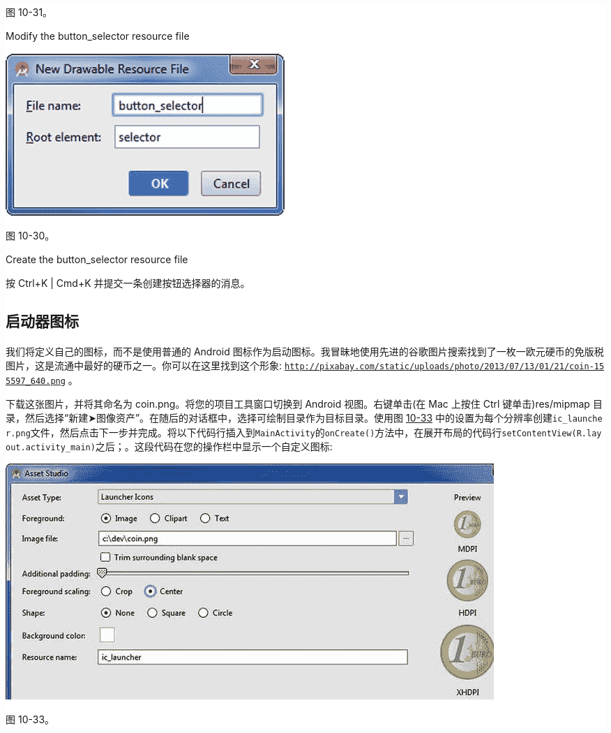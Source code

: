 图 10-31。

Modify the button_selector resource file

![A978-1-4302-6602-0_10_Fig30_HTML.jpg](img/A978-1-4302-6602-0_10_Fig30_HTML.jpg)

图 10-30。

Create the button_selector resource file

按 Ctrl+K | Cmd+K 并提交一条创建按钮选择器的消息。

## 启动器图标

我们将定义自己的图标，而不是使用普通的 Android 图标作为启动图标。我冒昧地使用先进的谷歌图片搜索找到了一枚一欧元硬币的免版税图片，这是流通中最好的硬币之一。你可以在这里找到这个形象: [`http://pixabay.com/static/uploads/photo/2013/07/13/01/21/coin-155597_640.png`](http://pixabay.com/static/uploads/photo/2013/07/13/01/21/coin-155597_640.png) 。

下载这张图片，并将其命名为 coin.png。将您的项目工具窗口切换到 Android 视图。右键单击(在 Mac 上按住 Ctrl 键单击)res/mipmap 目录，然后选择“新建➤图像资产”。在随后的对话框中，选择可绘制目录作为目标目录。使用图 [10-33](#Fig33) 中的设置为每个分辨率创建`ic_launcher.png`文件，然后点击下一步并完成。将以下代码行插入到`MainActivity`的`onCreate()`方法中，在展开布局的代码行`setContentView(R.layout.activity_main)`之后；。这段代码在您的操作栏中显示一个自定义图标:

![A978-1-4302-6602-0_10_Fig33_HTML.jpg](img/A978-1-4302-6602-0_10_Fig33_HTML.jpg)

图 10-33。
